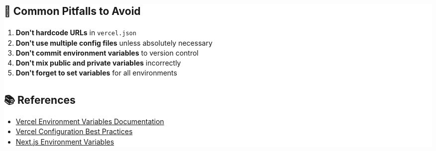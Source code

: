 ## 🚨 **Common Pitfalls to Avoid**

1. **Don't hardcode URLs** in `vercel.json`
2. **Don't use multiple config files** unless absolutely necessary
3. **Don't commit environment variables** to version control
4. **Don't mix public and private variables** incorrectly
5. **Don't forget to set variables** for all environments

## 📚 **References**

- [Vercel Environment Variables Documentation](https://vercel.com/docs/project-configuration/project-settings)
- [Vercel Configuration Best Practices](https://vercel.com/docs/project-configuration)
- [Next.js Environment Variables](https://nextjs.org/docs/basic-features/environment-variables)
